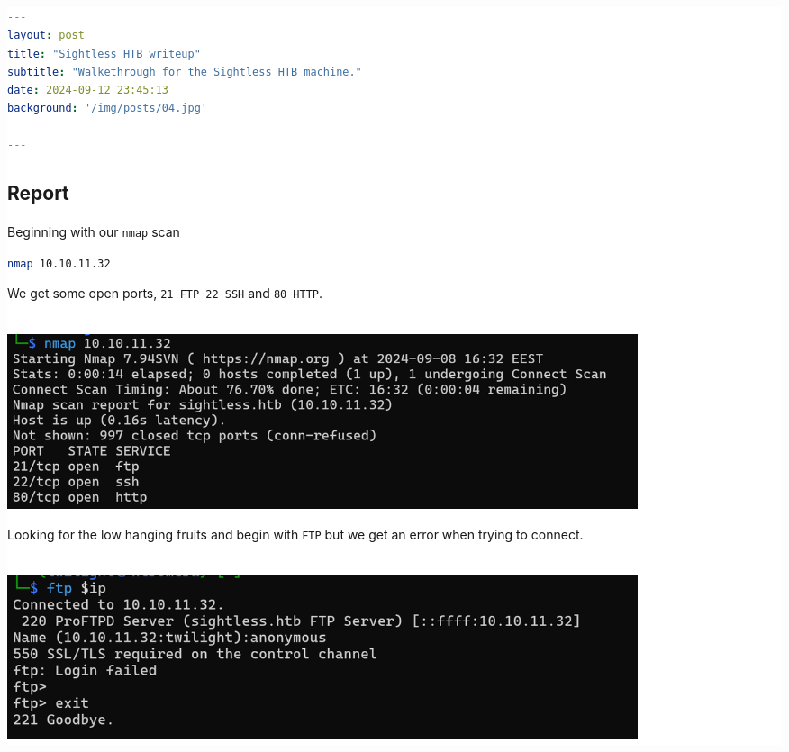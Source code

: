 ```yaml
---
layout: post
title: "Sightless HTB writeup"
subtitle: "Walkethrough for the Sightless HTB machine."
date: 2024-09-12 23:45:13
background: '/img/posts/04.jpg'

---
```


## Report

Beginning with our `nmap` scan  

```bash
nmap 10.10.11.32
```
We get some open ports, `21 FTP 22 SSH` and `80 HTTP`.

<br/> 
<img src="/img/sightless_screenshots/Pasted image 20240908163303.png" alt="1" style="width:700px; height:auto;">
<br/> 

Looking for the low hanging fruits and begin with `FTP` but we get an error when trying to connect.  

<br/> 
<img src="/img/sightless_screenshots/Pasted image 20240908163508.png" alt="1" style="width:700px; height:auto;">
<br/> 
